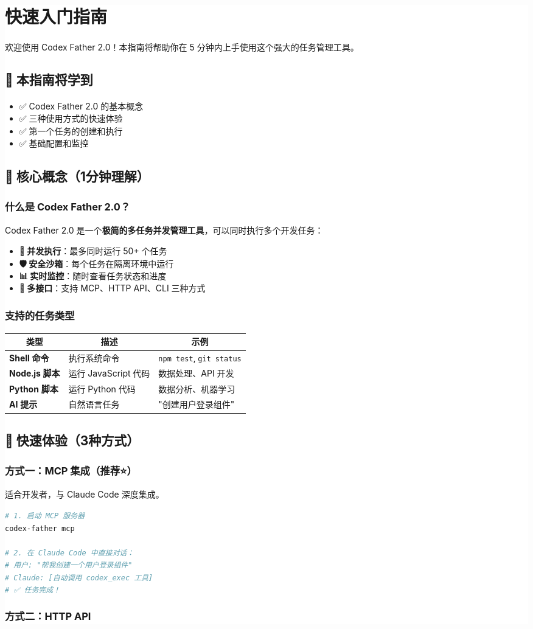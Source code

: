 # 快速入门指南

欢迎使用 Codex Father 2.0！本指南将帮助你在 5 分钟内上手使用这个强大的任务管理工具。

## 🎯 本指南将学到

- ✅ Codex Father 2.0 的基本概念
- ✅ 三种使用方式的快速体验
- ✅ 第一个任务的创建和执行
- ✅ 基础配置和监控

## 🧠 核心概念（1分钟理解）

### 什么是 Codex Father 2.0？

Codex Father 2.0 是一个**极简的多任务并发管理工具**，可以同时执行多个开发任务：

- **🔄 并发执行**：最多同时运行 50+ 个任务
- **🛡️ 安全沙箱**：每个任务在隔离环境中运行
- **📊 实时监控**：随时查看任务状态和进度
- **🔌 多接口**：支持 MCP、HTTP API、CLI 三种方式

### 支持的任务类型

| 类型 | 描述 | 示例 |
|------|------|------|
| **Shell 命令** | 执行系统命令 | `npm test`, `git status` |
| **Node.js 脚本** | 运行 JavaScript 代码 | 数据处理、API 开发 |
| **Python 脚本** | 运行 Python 代码 | 数据分析、机器学习 |
| **AI 提示** | 自然语言任务 | "创建用户登录组件" |

## 🚀 快速体验（3种方式）

### 方式一：MCP 集成（推荐⭐）

适合开发者，与 Claude Code 深度集成。

```bash
# 1. 启动 MCP 服务器
codex-father mcp

# 2. 在 Claude Code 中直接对话：
# 用户: "帮我创建一个用户登录组件"
# Claude: [自动调用 codex_exec 工具]
# ✅ 任务完成！
```

### 方式二：HTTP API

